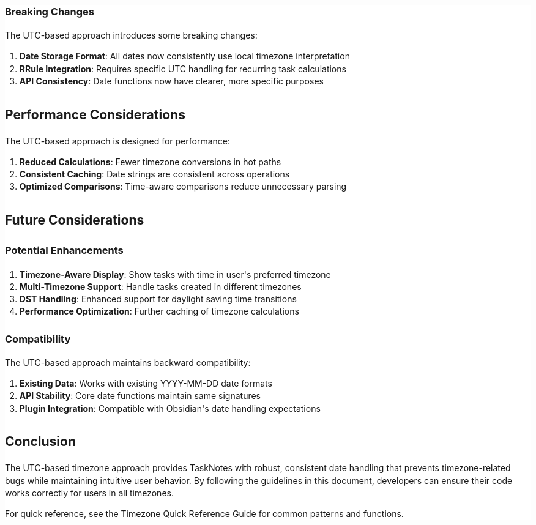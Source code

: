 ### Breaking Changes

The UTC-based approach introduces some breaking changes:

1. **Date Storage Format**: All dates now consistently use local timezone interpretation
2. **RRule Integration**: Requires specific UTC handling for recurring task calculations
3. **API Consistency**: Date functions now have clearer, more specific purposes

## Performance Considerations

The UTC-based approach is designed for performance:

1. **Reduced Calculations**: Fewer timezone conversions in hot paths
2. **Consistent Caching**: Date strings are consistent across operations
3. **Optimized Comparisons**: Time-aware comparisons reduce unnecessary parsing

## Future Considerations

### Potential Enhancements

1. **Timezone-Aware Display**: Show tasks with time in user's preferred timezone
2. **Multi-Timezone Support**: Handle tasks created in different timezones
3. **DST Handling**: Enhanced support for daylight saving time transitions
4. **Performance Optimization**: Further caching of timezone calculations

### Compatibility

The UTC-based approach maintains backward compatibility:

1. **Existing Data**: Works with existing YYYY-MM-DD date formats
2. **API Stability**: Core date functions maintain same signatures
3. **Plugin Integration**: Compatible with Obsidian's date handling expectations

## Conclusion

The UTC-based timezone approach provides TaskNotes with robust, consistent date handling that prevents timezone-related bugs while maintaining intuitive user behavior. By following the guidelines in this document, developers can ensure their code works correctly for users in all timezones.

For quick reference, see the [Timezone Quick Reference Guide](TIMEZONE_QUICK_REFERENCE.md) for common patterns and functions.